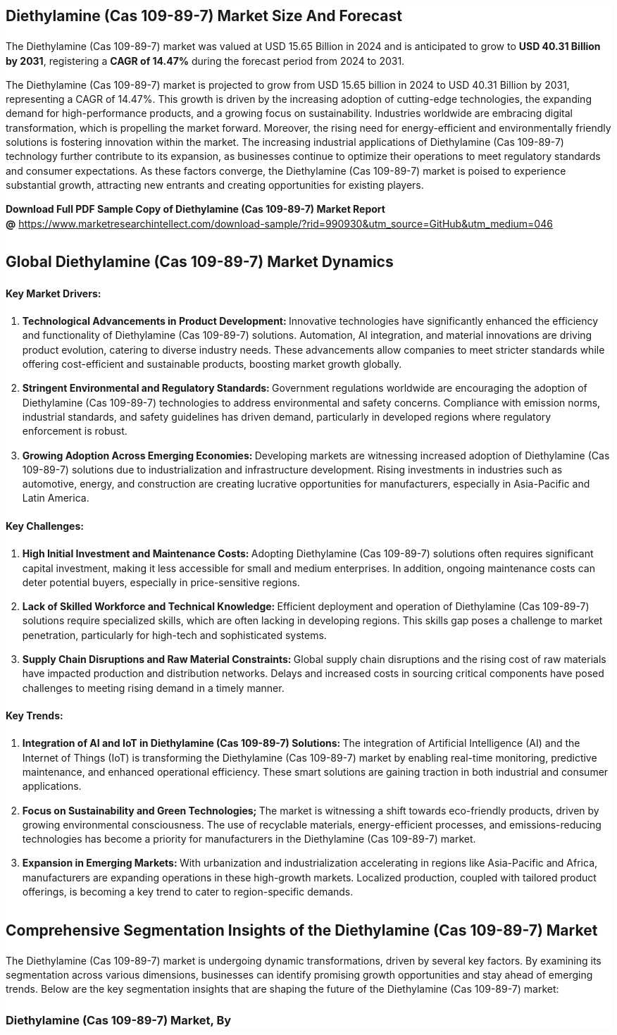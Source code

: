<h2>Diethylamine (Cas 109-89-7) Market Size And Forecast</h2><p>The Diethylamine (Cas 109-89-7) market was valued at USD 15.65 Billion in 2024 and is anticipated to grow to <strong>USD 40.31 Billion by 2031</strong>, registering a <strong>CAGR of 14.47%</strong> during the forecast period from 2024 to 2031.</p><p>The Diethylamine (Cas 109-89-7) market is projected to grow from USD 15.65 billion in 2024 to USD 40.31 Billion by 2031, representing a CAGR of 14.47%. This growth is driven by the increasing adoption of cutting-edge technologies, the expanding demand for high-performance products, and a growing focus on sustainability. Industries worldwide are embracing digital transformation, which is propelling the market forward. Moreover, the rising need for energy-efficient and environmentally friendly solutions is fostering innovation within the market. The increasing industrial applications of Diethylamine (Cas 109-89-7) technology further contribute to its expansion, as businesses continue to optimize their operations to meet regulatory standards and consumer expectations. As these factors converge, the Diethylamine (Cas 109-89-7) market is poised to experience substantial growth, attracting new entrants and creating opportunities for existing players.</p><p><strong>Download Full PDF Sample Copy of Diethylamine (Cas 109-89-7) Market Report @</strong>&nbsp;<a href="https://www.marketresearchintellect.com/download-sample/?rid=990930&amp;utm_source=GitHub&amp;utm_medium=046">https://www.marketresearchintellect.com/download-sample/?rid=990930&amp;utm_source=GitHub&amp;utm_medium=046</a></p><h2>Global Diethylamine (Cas 109-89-7) Market Dynamics</h2><h4><strong>Key Market Drivers:</strong></h4><ol><li><p><strong>Technological Advancements in Product Development:&nbsp;</strong>Innovative technologies have significantly enhanced the efficiency and functionality of Diethylamine (Cas 109-89-7) solutions. Automation, AI integration, and material innovations are driving product evolution, catering to diverse industry needs. These advancements allow companies to meet stricter standards while offering cost-efficient and sustainable products, boosting market growth globally.</p></li><li><p><strong>Stringent Environmental and Regulatory Standards:&nbsp;</strong>Government regulations worldwide are encouraging the adoption of Diethylamine (Cas 109-89-7) technologies to address environmental and safety concerns. Compliance with emission norms, industrial standards, and safety guidelines has driven demand, particularly in developed regions where regulatory enforcement is robust.</p></li><li><p><strong>Growing Adoption Across Emerging Economies:&nbsp;</strong>Developing markets are witnessing increased adoption of Diethylamine (Cas 109-89-7) solutions due to industrialization and infrastructure development. Rising investments in industries such as automotive, energy, and construction are creating lucrative opportunities for manufacturers, especially in Asia-Pacific and Latin America.</p></li></ol><h4><strong>Key Challenges:</strong></h4><ol><li><p><strong>High Initial Investment and Maintenance Costs:&nbsp;</strong>Adopting Diethylamine (Cas 109-89-7) solutions often requires significant capital investment, making it less accessible for small and medium enterprises. In addition, ongoing maintenance costs can deter potential buyers, especially in price-sensitive regions.</p></li><li><p><strong>Lack of Skilled Workforce and Technical Knowledge:&nbsp;</strong>Efficient deployment and operation of Diethylamine (Cas 109-89-7) solutions require specialized skills, which are often lacking in developing regions. This skills gap poses a challenge to market penetration, particularly for high-tech and sophisticated systems.</p></li><li><p><strong>Supply Chain Disruptions and Raw Material Constraints:&nbsp;</strong>Global supply chain disruptions and the rising cost of raw materials have impacted production and distribution networks. Delays and increased costs in sourcing critical components have posed challenges to meeting rising demand in a timely manner.</p></li></ol><h4><strong>Key Trends:</strong></h4><ol><li><p><strong>Integration of AI and IoT in Diethylamine (Cas 109-89-7) Solutions:&nbsp;</strong>The integration of Artificial Intelligence (AI) and the Internet of Things (IoT) is transforming the Diethylamine (Cas 109-89-7) market by enabling real-time monitoring, predictive maintenance, and enhanced operational efficiency. These smart solutions are gaining traction in both industrial and consumer applications.</p></li><li><p><strong>Focus on Sustainability and Green Technologies;&nbsp;</strong>The market is witnessing a shift towards eco-friendly products, driven by growing environmental consciousness. The use of recyclable materials, energy-efficient processes, and emissions-reducing technologies has become a priority for manufacturers in the Diethylamine (Cas 109-89-7) market.</p></li><li><p><strong>Expansion in Emerging Markets:&nbsp;</strong>With urbanization and industrialization accelerating in regions like Asia-Pacific and Africa, manufacturers are expanding operations in these high-growth markets. Localized production, coupled with tailored product offerings, is becoming a key trend to cater to region-specific demands.</p></li></ol><div class="article-main__content" data-test-id="publishing-text-block"><h2>Comprehensive Segmentation Insights of the Diethylamine (Cas 109-89-7) Market</h2><p>The Diethylamine (Cas 109-89-7) market is undergoing dynamic transformations, driven by several key factors. By examining its segmentation across various dimensions, businesses can identify promising growth opportunities and stay ahead of emerging trends. Below are the key segmentation insights that are shaping the future of the Diethylamine (Cas 109-89-7) market:</p><h3><strong>Diethylamine (Cas 109-89-7) Market, By